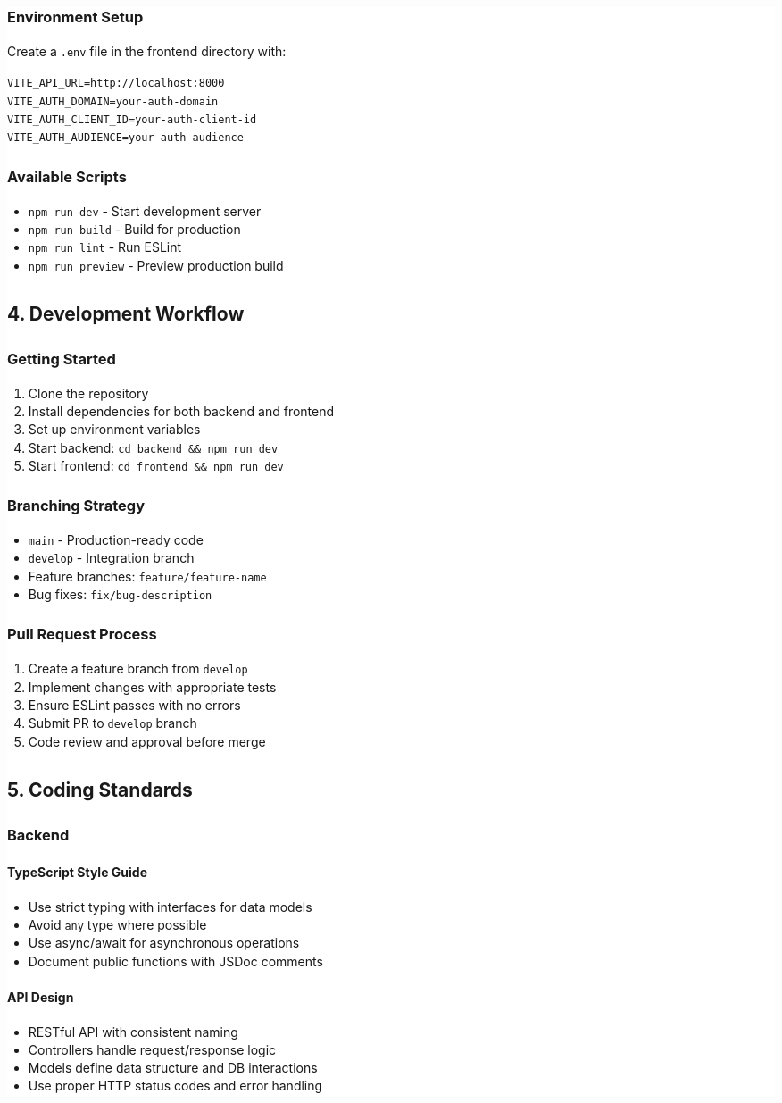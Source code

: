 ### Environment Setup
Create a `.env` file in the frontend directory with:
```
VITE_API_URL=http://localhost:8000
VITE_AUTH_DOMAIN=your-auth-domain
VITE_AUTH_CLIENT_ID=your-auth-client-id
VITE_AUTH_AUDIENCE=your-auth-audience
```

### Available Scripts
- `npm run dev` - Start development server
- `npm run build` - Build for production
- `npm run lint` - Run ESLint
- `npm run preview` - Preview production build

## 4. Development Workflow

### Getting Started
1. Clone the repository
2. Install dependencies for both backend and frontend
3. Set up environment variables
4. Start backend: `cd backend && npm run dev`
5. Start frontend: `cd frontend && npm run dev`

### Branching Strategy
- `main` - Production-ready code
- `develop` - Integration branch
- Feature branches: `feature/feature-name`
- Bug fixes: `fix/bug-description`

### Pull Request Process
1. Create a feature branch from `develop`
2. Implement changes with appropriate tests
3. Ensure ESLint passes with no errors
4. Submit PR to `develop` branch
5. Code review and approval before merge

## 5. Coding Standards

### Backend

#### TypeScript Style Guide
- Use strict typing with interfaces for data models
- Avoid `any` type where possible
- Use async/await for asynchronous operations
- Document public functions with JSDoc comments

#### API Design
- RESTful API with consistent naming
- Controllers handle request/response logic
- Models define data structure and DB interactions
- Use proper HTTP status codes and error handling
